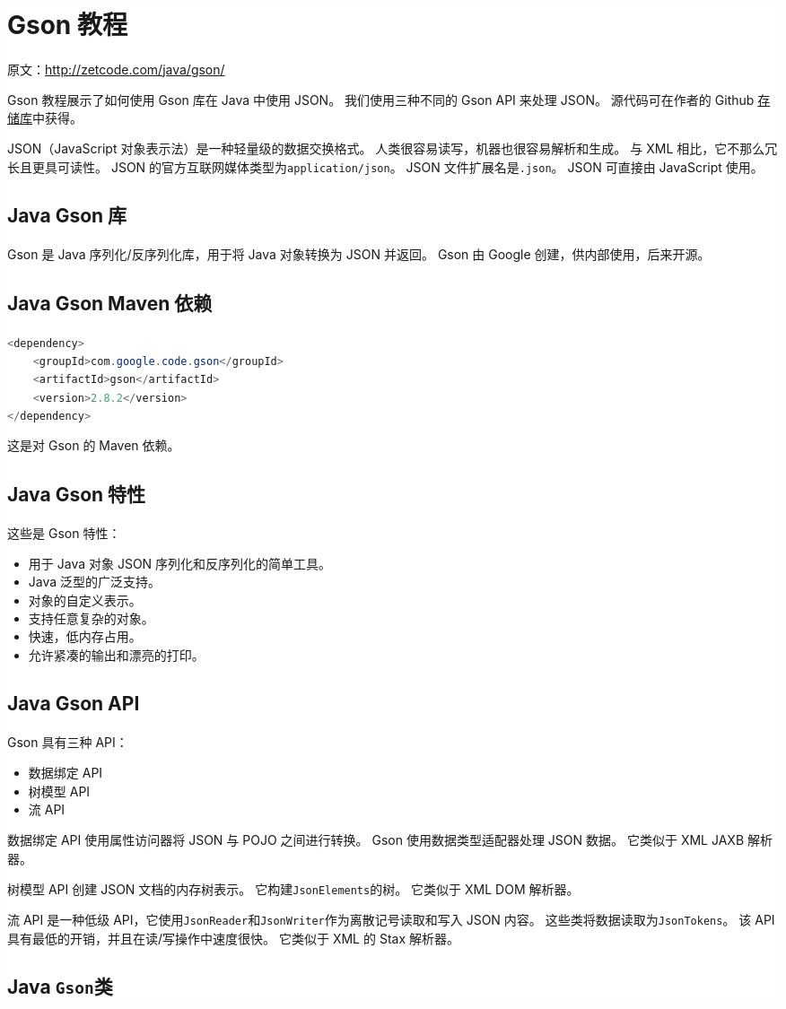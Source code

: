 # Gson 教程

原文：http://zetcode.com/java/gson/

Gson 教程展示了如何使用 Gson 库在 Java 中使用 JSON。 我们使用三种不同的 Gson API 来处理 JSON。 源代码可在作者的 Github [存储库](https://github.com/janbodnar/Java-Gson-Examples)中获得。

JSON（JavaScript 对象表示法）是一种轻量级的数据交换格式。 人类很容易读写，机器也很容易解析和生成。 与 XML 相比，它不那么冗长且更具可读性。 JSON 的官方互联网媒体类型为`application/json`。 JSON 文件扩展名是`.json`。 JSON 可直接由 JavaScript 使用。

## Java Gson 库

Gson 是 Java 序列化/反序列化库，用于将 Java 对象转换为 JSON 并返回。 Gson 由 Google 创建，供内部使用，后来开源。

## Java Gson Maven 依赖

```java
<dependency>
    <groupId>com.google.code.gson</groupId>
    <artifactId>gson</artifactId>
    <version>2.8.2</version>
</dependency>

```

这是对 Gson 的 Maven 依赖。

## Java Gson 特性

这些是 Gson 特性：

*   用于 Java 对象 JSON 序列化和反序列化的简单工具。
*   Java 泛型的广泛支持。
*   对象的自定义表示。
*   支持任意复杂的对象。
*   快速，低内存占用。
*   允许紧凑的输出和漂亮的打印。

## Java Gson API

Gson 具有三种 API：

*   数据绑定 API
*   树模型 API
*   流 API

数据绑定 API 使用属性访问器将 JSON 与 POJO 之间进行转换。 Gson 使用数据类型适配器处理 JSON 数据。 它类似于 XML JAXB 解析器。

树模型 API 创建 JSON 文档的内存树表示。 它构建`JsonElements`的树。 它类似于 XML DOM 解析器。

流 API 是一种低级 API，它使用`JsonReader`和`JsonWriter`作为离散记号读取和写入 JSON 内容。 这些类将数据读取为`JsonTokens`。 该 API 具有最低的开销，并且在读/写操作中速度很快。 它类似于 XML 的 Stax 解析器。

## Java `Gson`类

